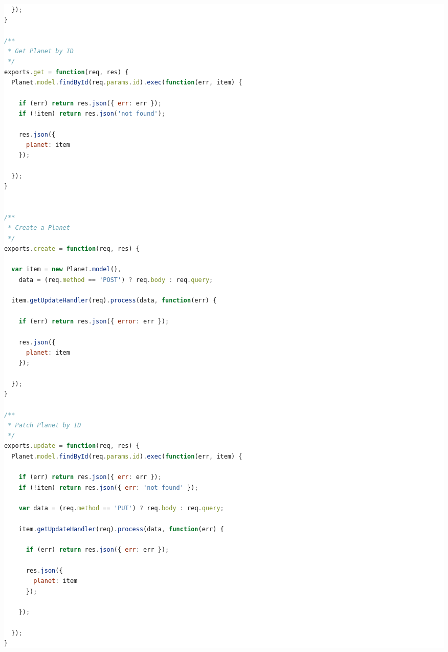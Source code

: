 ```js
  });
}

/**
 * Get Planet by ID
 */
exports.get = function(req, res) {
  Planet.model.findById(req.params.id).exec(function(err, item) {

    if (err) return res.json({ err: err });
    if (!item) return res.json('not found');

    res.json({
      planet: item
    });

  });
}


/**
 * Create a Planet
 */
exports.create = function(req, res) {

  var item = new Planet.model(),
    data = (req.method == 'POST') ? req.body : req.query;

  item.getUpdateHandler(req).process(data, function(err) {

    if (err) return res.json({ error: err });

    res.json({
      planet: item
    });

  });
}

/**
 * Patch Planet by ID
 */
exports.update = function(req, res) {
  Planet.model.findById(req.params.id).exec(function(err, item) {

    if (err) return res.json({ err: err });
    if (!item) return res.json({ err: 'not found' });

    var data = (req.method == 'PUT') ? req.body : req.query;

    item.getUpdateHandler(req).process(data, function(err) {

      if (err) return res.json({ err: err });

      res.json({
        planet: item
      });

    });

  });
}

```
